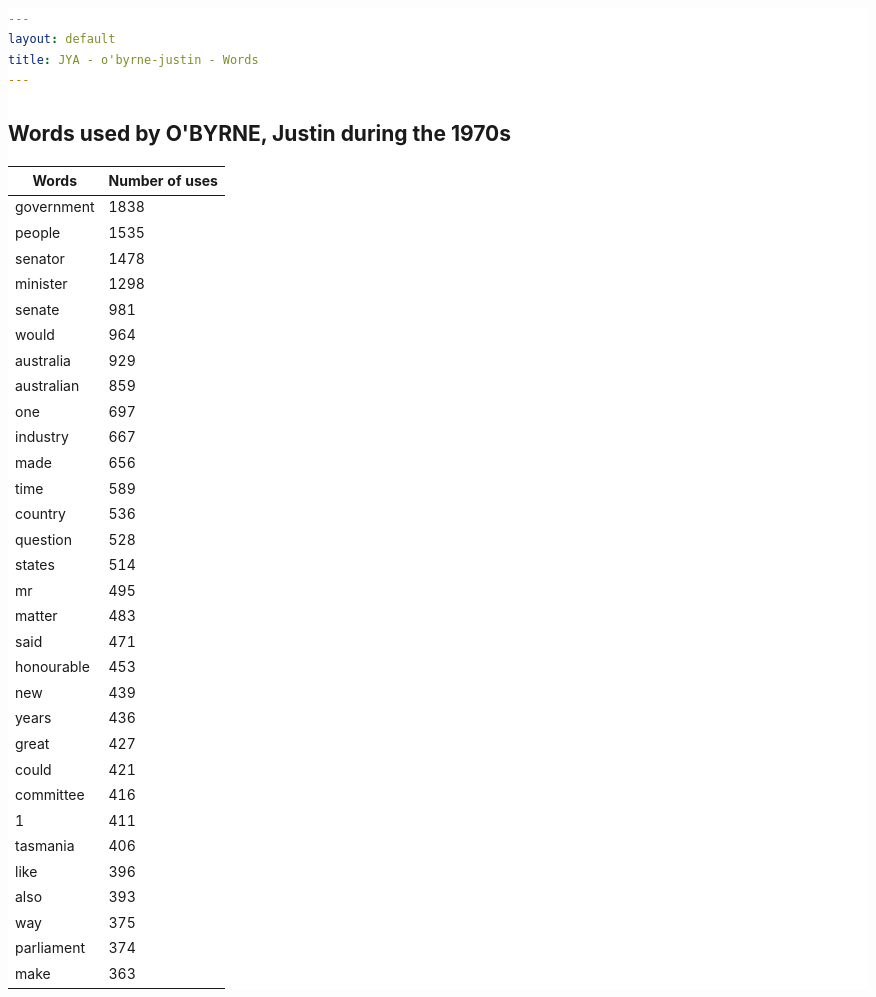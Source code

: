 ```yaml
---
layout: default
title: JYA - o'byrne-justin - Words
---
```

## Words used by O'BYRNE, Justin during the 1970s

| Words | Number of uses |
|--------------|----------------|
|government|1838|
|people|1535|
|senator|1478|
|minister|1298|
|senate|981|
|would|964|
|australia|929|
|australian|859|
|one|697|
|industry|667|
|made|656|
|time|589|
|country|536|
|question|528|
|states|514|
|mr|495|
|matter|483|
|said|471|
|honourable|453|
|new|439|
|years|436|
|great|427|
|could|421|
|committee|416|
|1|411|
|tasmania|406|
|like|396|
|also|393|
|way|375|
|parliament|374|
|make|363|